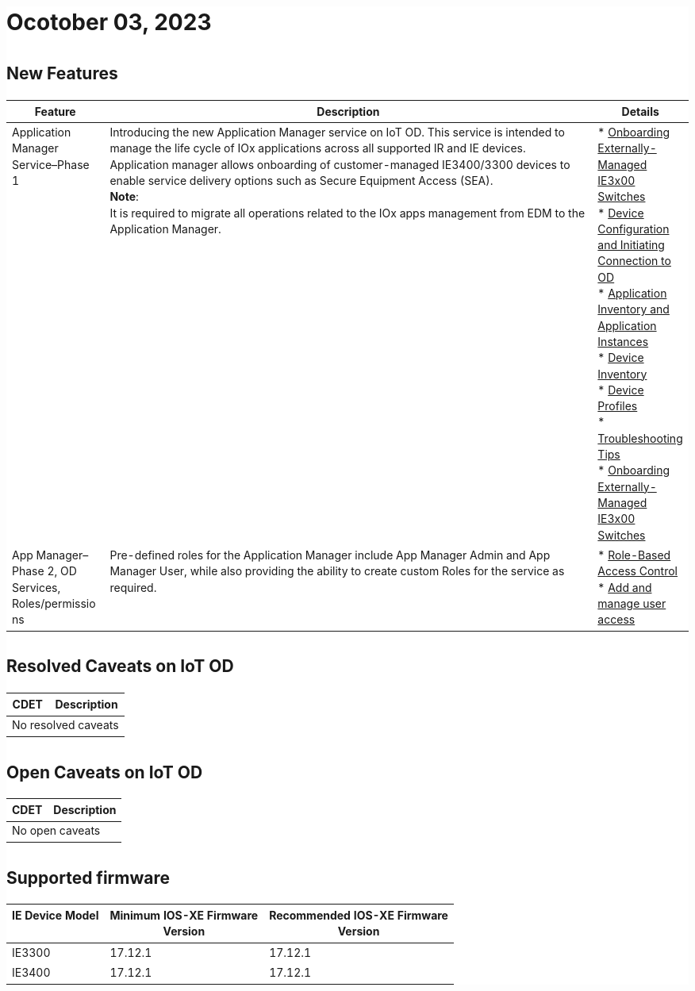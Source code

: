 

# Ocotober 03, 2023

## New Features

| Feature | Description | Details| 
|-------|-----------------|-------------|
|Application Manager Service–Phase 1|Introducing the new Application Manager service on IoT OD. This service is intended to manage the life cycle of IOx applications across all supported IR and IE devices. Application manager allows onboarding of customer-managed IE3400/3300 devices to enable service delivery options such as Secure Equipment Access (SEA). <br>**Note**:<br> It is required to migrate all operations related to the IOx apps management from EDM to the Application Manager.|* [Onboarding Externally-Managed IE3x00 Switches](../onboard_ext_managed_IE.md)<br>* [Device Configuration and Initiating Connection to OD](../device_config_initiate_conn_iotod.md)<br>* [Application Inventory and Application Instances](../application_inventory.md)<br>* [Device Inventory](../device_inventory.md)<br>* [Device Profiles](../device_profiles.md)<br>* [Troubleshooting Tips](../troubleshooting_tips.md)<br>* [Onboarding Externally-Managed IE3x00 Switches](../onboard_ext_managed_IE.md)|
|App Manager–Phase 2, OD Services, Roles/permissions	|Pre-defined roles for the Application Manager include App Manager Admin and App Manager User, while also providing the ability to create custom Roles for the service as required. |* [Role-Based Access Control](../role_based_access_control.md)<br>* [Add and manage user access](../../access/users_tenants.md)|

## Resolved Caveats on IoT OD
<table>
    <thead>
        <tr>
            <th>CDET</th>
            <th>Description</th>
        </tr>
    </thead>
    <tbody>
        <tr>
            <td colspan=2> No resolved caveats</td>
        </tr>
    </tbody>
</table>

## Open Caveats on IoT OD

<table>
    <thead>
        <tr>
            <th>CDET</th>
            <th>Description</th>
        </tr>
    </thead>
    <tbody>
        <tr>
            <td colspan=2> No open caveats</td>
        </tr>
    </tbody>
</table>

## Supported firmware

| IE Device Model  | Minimum IOS-XE Firmware<br> Version | Recommended IOS-XE Firmware<br> Version  |
|------|-------|-------|
| IE3300  | 17.12.1 | 17.12.1 |
| IE3400  | 17.12.1 | 17.12.1 |


